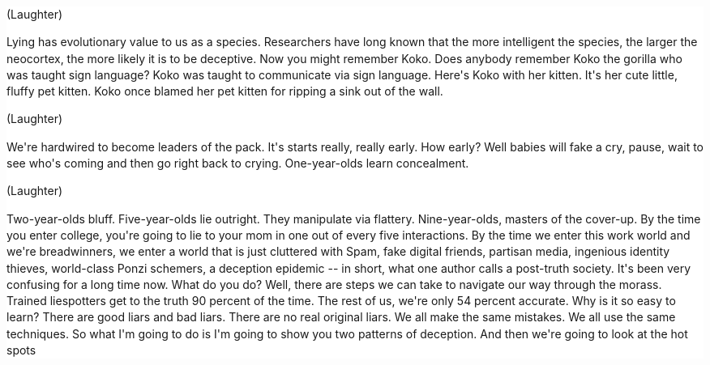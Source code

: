 (Laughter)

Lying has evolutionary value
to us as a species.
Researchers have long known
that the more intelligent the species,
the larger the neocortex,
the more likely it is to be deceptive.
Now you might remember Koko.
Does anybody remember Koko the gorilla
who was taught sign language?
Koko was taught to communicate
via sign language.
Here&#39;s Koko with her kitten.
It&#39;s her cute little, fluffy pet kitten.
Koko once blamed her pet kitten
for ripping a sink out of the wall.

(Laughter)

We&#39;re hardwired to become
leaders of the pack.
It&#39;s starts really, really early.
How early?
Well babies will fake a cry,
pause, wait to see who&#39;s coming
and then go right back to crying.
One-year-olds learn concealment.

(Laughter)

Two-year-olds bluff.
Five-year-olds lie outright.
They manipulate via flattery.
Nine-year-olds, masters of the cover-up.
By the time you enter college,
you&#39;re going to lie to your mom
in one out of every five interactions.
By the time we enter this work world
and we&#39;re breadwinners,
we enter a world that is just cluttered
with Spam, fake digital friends,
partisan media,
ingenious identity thieves,
world-class Ponzi schemers,
a deception epidemic --
in short, what one author calls
a post-truth society.
It&#39;s been very confusing
for a long time now.
What do you do?
Well, there are steps we can take
to navigate our way through the morass.
Trained liespotters get to the truth
90 percent of the time.
The rest of us,
we&#39;re only 54 percent accurate.
Why is it so easy to learn?
There are good liars and bad liars.
There are no real original liars.
We all make the same mistakes.
We all use the same techniques.
So what I&#39;m going to do is I&#39;m going
to show you two patterns of deception.
And then we&#39;re going
to look at the hot spots